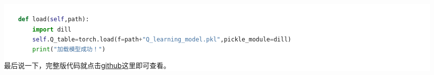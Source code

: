 ```python
        
    def load(self,path):
        import dill
        self.Q_table=torch.load(f=path+"Q_learning_model.pkl",pickle_module=dill)
        print("加载模型成功！")
```

最后说一下，完整版代码就点击[github](https://github.com/LDJ20210926/reinforcement-learning)这里即可查看。

